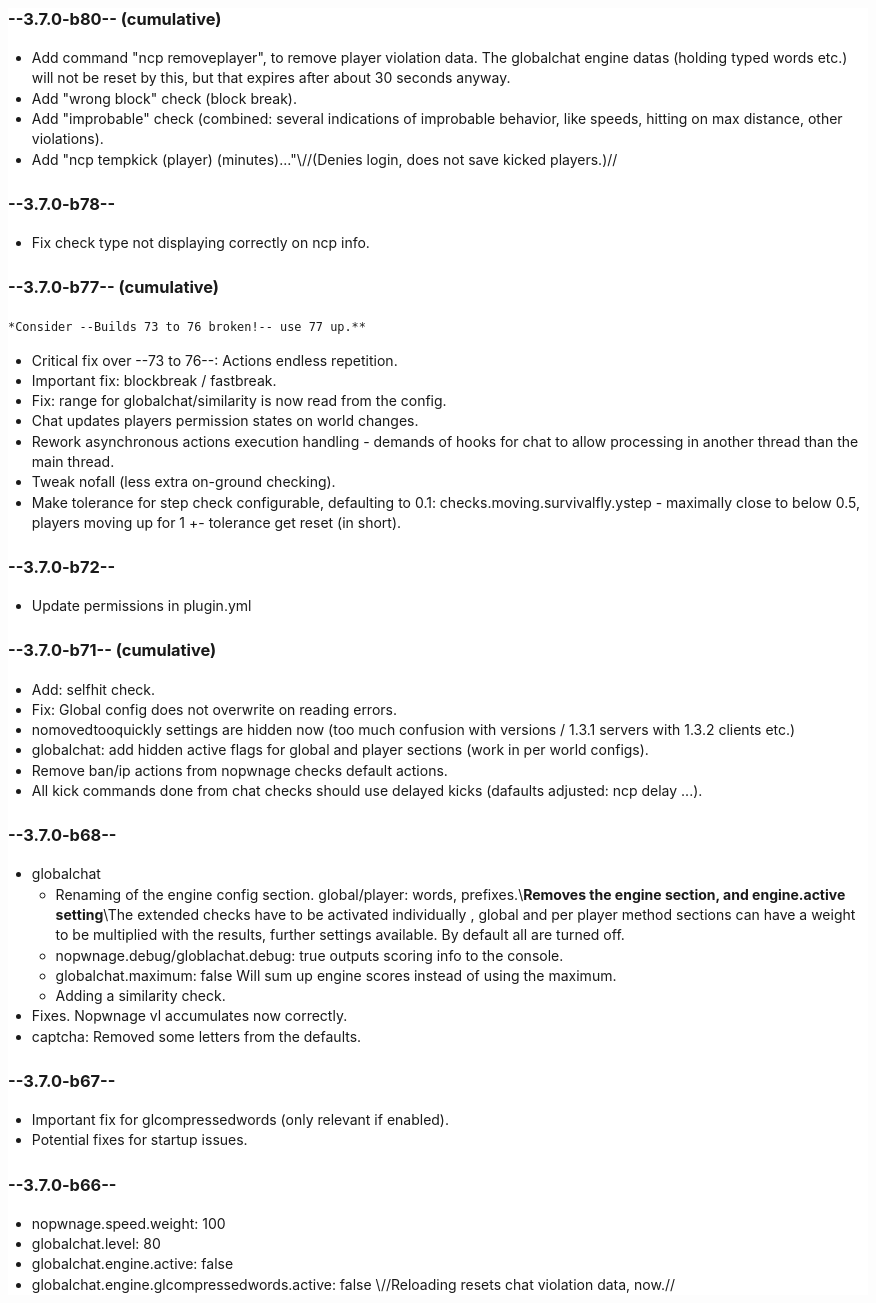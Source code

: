 ### --3.7.0-b80-- (cumulative)
* Add command "ncp removeplayer", to remove player violation data. The globalchat engine datas (holding typed words etc.) will not be reset by this, but that expires after about 30 seconds anyway.
* Add "wrong block" check (block break).
* Add "improbable" check (combined: several indications of improbable behavior, like speeds, hitting on max distance, other violations).
* Add "ncp tempkick (player) (minutes)..."\\//(Denies login, does not save kicked players.)//

### --3.7.0-b78-- 
* Fix check type not displaying correctly on ncp info.

### --3.7.0-b77-- (cumulative)
    *Consider --Builds 73 to 76 broken!-- use 77 up.**
* Critical fix over --73 to 76--: Actions endless repetition.
* Important fix: blockbreak / fastbreak.
* Fix: range for globalchat/similarity is now read from the config.
* Chat updates players permission states on world changes.
* Rework asynchronous actions execution handling - demands of hooks for chat to allow processing in another thread than the main thread.
* Tweak nofall (less extra on-ground checking).
* Make tolerance for step check configurable, defaulting to 0.1: checks.moving.survivalfly.ystep  -  maximally close to below 0.5, players moving up for 1 +- tolerance get reset (in short).

### --3.7.0-b72--
* Update permissions in plugin.yml

### --3.7.0-b71-- (cumulative)
* Add: selfhit check.
* Fix: Global config does not overwrite on reading errors.
* nomovedtooquickly settings are hidden now (too much confusion with versions / 1.3.1 servers with 1.3.2 clients etc.)
* globalchat: add hidden active flags for global and player sections (work in per world configs).
* Remove ban/ip actions from nopwnage checks default actions.
* All kick commands done from chat checks should use delayed kicks (dafaults adjusted: ncp delay ...).

### --3.7.0-b68--
* globalchat
    * Renaming of the engine config section. global/player: words, prefixes.\\**Removes the engine section, and engine.active setting**\\The extended checks have to be activated individually , global and per player method sections can have a weight to be multiplied with the results, further settings available. By default all are turned off.
    * nopwnage.debug/globlachat.debug: true outputs scoring info to the console.
    * globalchat.maximum: false Will sum up engine scores instead of using the maximum.
    * Adding a similarity check.
* Fixes. Nopwnage vl accumulates now correctly.
* captcha: Removed some letters from the defaults.

### --3.7.0-b67--
* Important fix for glcompressedwords (only relevant if enabled).
* Potential fixes for startup issues.

### --3.7.0-b66--
* nopwnage.speed.weight: 100
* globalchat.level: 80
* globalchat.engine.active: false
* globalchat.engine.glcompressedwords.active: false
\\//Reloading resets chat violation data, now.//


